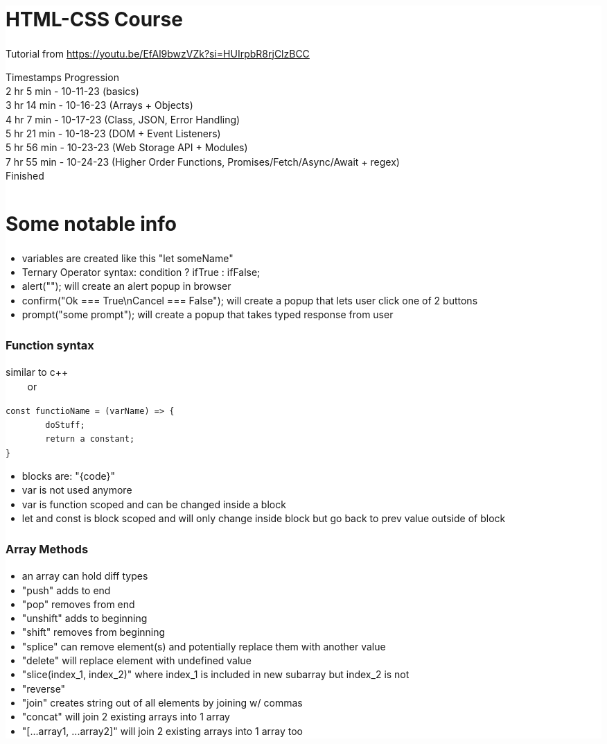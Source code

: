 # HTML-CSS Course 
Tutorial from https://youtu.be/EfAl9bwzVZk?si=HUIrpbR8rjClzBCC 

Timestamps Progression\
2 hr 5 min  - 10-11-23 (basics)\
3 hr 14 min - 10-16-23 (Arrays + Objects)\
4 hr 7 min  - 10-17-23 (Class, JSON, Error Handling)\
5 hr 21 min - 10-18-23 (DOM + Event Listeners)\
5 hr 56 min - 10-23-23 (Web Storage API + Modules)\
7 hr 55 min - 10-24-23 (Higher Order Functions, Promises/Fetch/Async/Await + regex)\
Finished 

# Some notable info 
- variables are created like this "let someName"
-  Ternary Operator syntax: condition ? ifTrue : ifFalse;
-  alert(""); will create an alert popup in browser
-  confirm("Ok === True\nCancel === False"); will create a popup that lets user click one of 2 buttons
-  prompt("some prompt"); will create a popup that takes typed response from user  
  
### Function syntax
similar to c++   
&nbsp; &nbsp; &nbsp; &nbsp; or   
``` 
const functioName = (varName) => {  
        doStuff;  
        return a constant;  
}
```

- blocks are: "{code}"
- var is not used anymore 
- var is function scoped and can be changed inside a block
- let and const is block scoped and will only change inside block but go back to prev value outside of block

### Array Methods
- an array can hold diff types
- "push" adds to end
- "pop" removes from end
- "unshift" adds to beginning
- "shift" removes from beginning
- "splice" can remove element(s) and potentially replace them with another value
- "delete" will replace element with undefined value
- "slice(index_1, index_2)" where index_1 is included in new subarray but index_2 is not 
- "reverse" 
- "join" creates string out of all elements by joining w/ commas
- "concat" will join 2 existing arrays into 1 array
- "[...array1, ...array2]" will join 2 existing arrays into 1 array too
  